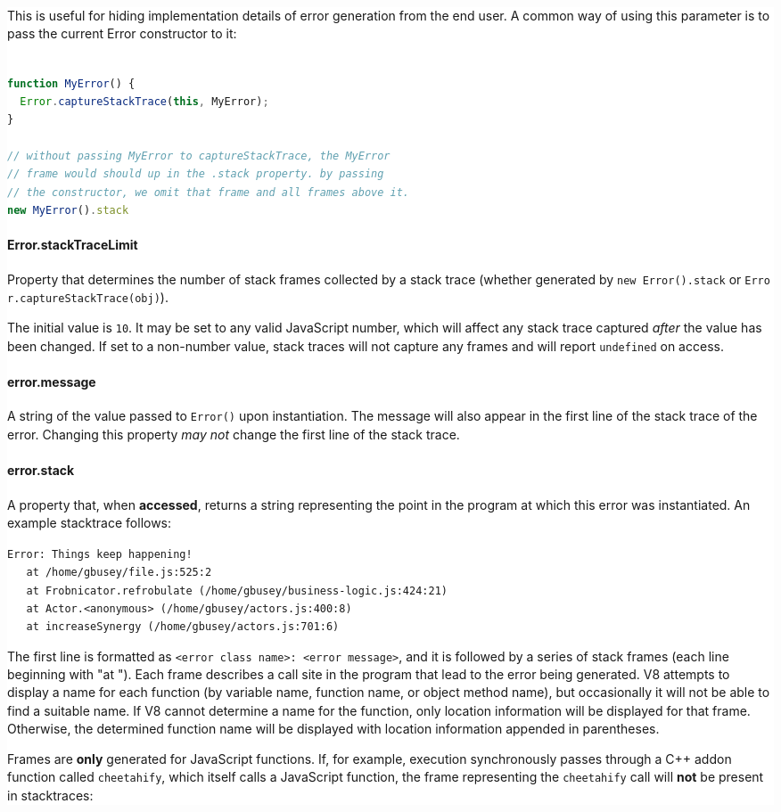 This is useful for hiding implementation details of error generation from the
end user. A common way of using this parameter is to pass the current Error
constructor to it:

```javascript

function MyError() {
  Error.captureStackTrace(this, MyError);
}

// without passing MyError to captureStackTrace, the MyError
// frame would should up in the .stack property. by passing
// the constructor, we omit that frame and all frames above it.
new MyError().stack

```

#### Error.stackTraceLimit

Property that determines the number of stack frames collected by a stack trace
(whether generated by `new Error().stack` or `Error.captureStackTrace(obj)`).

The initial value is `10`. It may be set to any valid JavaScript number, which
will affect any stack trace captured *after* the value has been changed. If set
to a non-number value, stack traces will not capture any frames and will report
`undefined` on access.

#### error.message

A string of the value passed to `Error()` upon instantiation. The message will
also appear in the first line of the stack trace of the error. Changing this
property *may not* change the first line of the stack trace.

#### error.stack

A property that, when **accessed**, returns a string representing the point in the program
at which this error was instantiated. An example stacktrace follows:

    Error: Things keep happening!
       at /home/gbusey/file.js:525:2
       at Frobnicator.refrobulate (/home/gbusey/business-logic.js:424:21)
       at Actor.<anonymous> (/home/gbusey/actors.js:400:8)
       at increaseSynergy (/home/gbusey/actors.js:701:6)

The first line is formatted as `<error class name>: <error message>`, and it is followed
by a series of stack frames (each line beginning with "at "). Each frame describes
a call site in the program that lead to the error being generated. V8 attempts to
display a name for each function (by variable name, function name, or object
method name), but occasionally it will not be able to find a suitable name. If
V8 cannot determine a name for the function, only location information will be
displayed for that frame. Otherwise, the determined function name will be displayed
with location information appended in parentheses.

Frames are **only** generated for JavaScript functions. If, for example, execution
synchronously passes through a C++ addon function called `cheetahify`, which itself
calls a JavaScript function, the frame representing the `cheetahify` call will **not**
be present in stacktraces:
